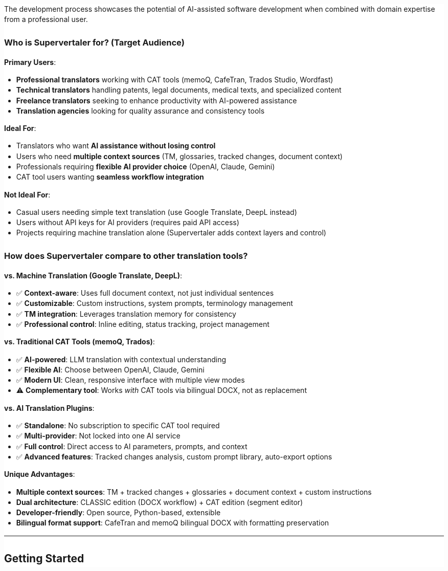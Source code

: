 The development process showcases the potential of AI-assisted software development when combined with domain expertise from a professional user.

### Who is Supervertaler for? (Target Audience)

**Primary Users**:
- **Professional translators** working with CAT tools (memoQ, CafeTran, Trados Studio, Wordfast)
- **Technical translators** handling patents, legal documents, medical texts, and specialized content
- **Freelance translators** seeking to enhance productivity with AI-powered assistance
- **Translation agencies** looking for quality assurance and consistency tools

**Ideal For**:
- Translators who want **AI assistance without losing control**
- Users who need **multiple context sources** (TM, glossaries, tracked changes, document context)
- Professionals requiring **flexible AI provider choice** (OpenAI, Claude, Gemini)
- CAT tool users wanting **seamless workflow integration**

**Not Ideal For**:
- Casual users needing simple text translation (use Google Translate, DeepL instead)
- Users without API keys for AI providers (requires paid API access)
- Projects requiring machine translation alone (Supervertaler adds context layers and control)

### How does Supervertaler compare to other translation tools?

**vs. Machine Translation (Google Translate, DeepL)**:
- ✅ **Context-aware**: Uses full document context, not just individual sentences
- ✅ **Customizable**: Custom instructions, system prompts, terminology management
- ✅ **TM integration**: Leverages translation memory for consistency
- ✅ **Professional control**: Inline editing, status tracking, project management

**vs. Traditional CAT Tools (memoQ, Trados)**:
- ✅ **AI-powered**: LLM translation with contextual understanding
- ✅ **Flexible AI**: Choose between OpenAI, Claude, Gemini
- ✅ **Modern UI**: Clean, responsive interface with multiple view modes
- ⚠️ **Complementary tool**: Works *with* CAT tools via bilingual DOCX, not as replacement

**vs. AI Translation Plugins**:
- ✅ **Standalone**: No subscription to specific CAT tool required
- ✅ **Multi-provider**: Not locked into one AI service
- ✅ **Full control**: Direct access to AI parameters, prompts, and context
- ✅ **Advanced features**: Tracked changes analysis, custom prompt library, auto-export options

**Unique Advantages**:
- **Multiple context sources**: TM + tracked changes + glossaries + document context + custom instructions
- **Dual architecture**: CLASSIC edition (DOCX workflow) + CAT edition (segment editor)
- **Developer-friendly**: Open source, Python-based, extensible
- **Bilingual format support**: CafeTran and memoQ bilingual DOCX with formatting preservation

---

## Getting Started
